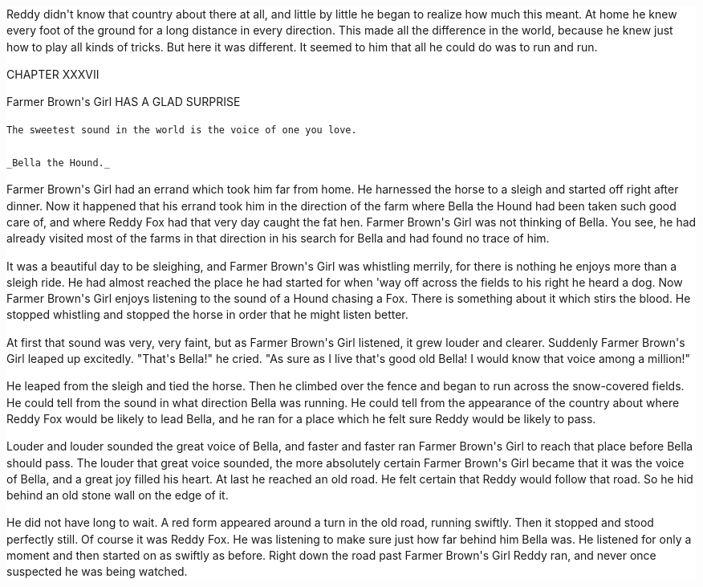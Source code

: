 Reddy didn't know that country about there at all, and little by little
he began to realize how much this meant. At home he knew every foot of
the ground for a long distance in every direction. This made all the
difference in the world, because he knew just how to play all kinds of
tricks. But here it was different. It seemed to him that all he could do
was to run and run.




CHAPTER XXXVII

Farmer Brown's Girl HAS A GLAD SURPRISE

    The sweetest sound in the world is the voice of one you love.

    _Bella the Hound._


Farmer Brown's Girl had an errand which took him far from home. He
harnessed the horse to a sleigh and started off right after dinner. Now
it happened that his errand took him in the direction of the farm where
Bella the Hound had been taken such good care of, and where Reddy Fox
had that very day caught the fat hen. Farmer Brown's Girl was not
thinking of Bella. You see, he had already visited most of the farms in
that direction in his search for Bella and had found no trace of him.

It was a beautiful day to be sleighing, and Farmer Brown's Girl was
whistling merrily, for there is nothing he enjoys more than a sleigh
ride. He had almost reached the place he had started for when 'way off
across the fields to his right he heard a dog. Now Farmer Brown's Girl
enjoys listening to the sound of a Hound chasing a Fox. There is
something about it which stirs the blood. He stopped whistling and
stopped the horse in order that he might listen better.

At first that sound was very, very faint, but as Farmer Brown's Girl
listened, it grew louder and clearer. Suddenly Farmer Brown's Girl leaped
up excitedly. "That's Bella!" he cried. "As sure as I live that's good
old Bella! I would know that voice among a million!"

He leaped from the sleigh and tied the horse. Then he climbed over the
fence and began to run across the snow-covered fields. He could tell
from the sound in what direction Bella was running. He could tell from
the appearance of the country about where Reddy Fox would be likely to
lead Bella, and he ran for a place which he felt sure Reddy would be
likely to pass.

Louder and louder sounded the great voice of Bella, and faster and
faster ran Farmer Brown's Girl to reach that place before Bella should
pass. The louder that great voice sounded, the more absolutely certain
Farmer Brown's Girl became that it was the voice of Bella, and a great
joy filled his heart. At last he reached an old road. He felt certain
that Reddy would follow that road. So he hid behind an old stone wall on
the edge of it.

He did not have long to wait. A red form appeared around a turn in the
old road, running swiftly. Then it stopped and stood perfectly still. Of
course it was Reddy Fox. He was listening to make sure just how far
behind him Bella was. He listened for only a moment and then started on
as swiftly as before. Right down the road past Farmer Brown's Girl Reddy
ran, and never once suspected he was being watched.
